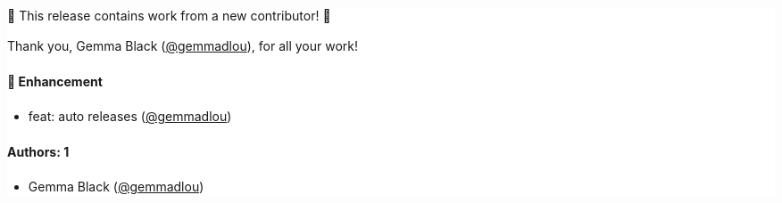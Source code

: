 :tada: This release contains work from a new contributor! :tada:

Thank you, Gemma Black ([@gemmadlou](https://github.com/gemmadlou)), for all your work!

#### 🚀 Enhancement

- feat: auto releases ([@gemmadlou](https://github.com/gemmadlou))

#### Authors: 1

- Gemma Black ([@gemmadlou](https://github.com/gemmadlou))

